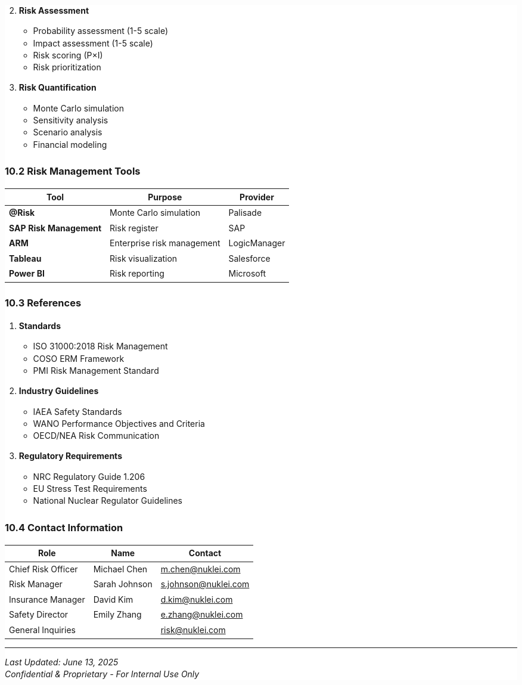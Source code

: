 2. **Risk Assessment**
   - Probability assessment (1-5 scale)
   - Impact assessment (1-5 scale)
   - Risk scoring (P×I)
   - Risk prioritization

3. **Risk Quantification**
   - Monte Carlo simulation
   - Sensitivity analysis
   - Scenario analysis
   - Financial modeling

### 10.2 Risk Management Tools

| Tool | Purpose | Provider |
|------|---------|----------|
| **@Risk** | Monte Carlo simulation | Palisade |
| **SAP Risk Management** | Risk register | SAP |
| **ARM** | Enterprise risk management | LogicManager |
| **Tableau** | Risk visualization | Salesforce |
| **Power BI** | Risk reporting | Microsoft |

### 10.3 References

1. **Standards**
   - ISO 31000:2018 Risk Management
   - COSO ERM Framework
   - PMI Risk Management Standard

2. **Industry Guidelines**
   - IAEA Safety Standards
   - WANO Performance Objectives and Criteria
   - OECD/NEA Risk Communication

3. **Regulatory Requirements**
   - NRC Regulatory Guide 1.206
   - EU Stress Test Requirements
   - National Nuclear Regulator Guidelines

### 10.4 Contact Information

| Role | Name | Contact |
|------|------|---------|
| Chief Risk Officer | Michael Chen | m.chen@nuklei.com |
| Risk Manager | Sarah Johnson | s.johnson@nuklei.com |
| Insurance Manager | David Kim | d.kim@nuklei.com |
| Safety Director | Emily Zhang | e.zhang@nuklei.com |
| General Inquiries | | risk@nuklei.com |

---
*Last Updated: June 13, 2025*  
*Confidential & Proprietary - For Internal Use Only*
